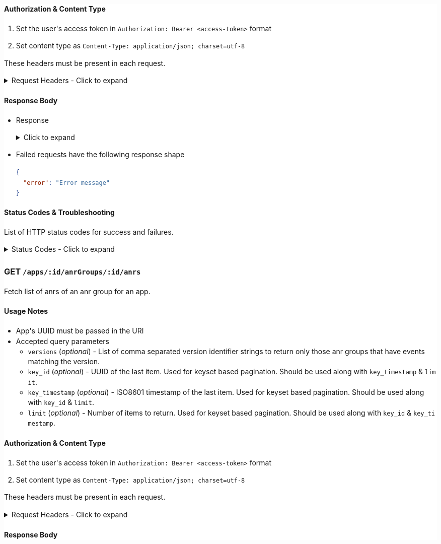 #### Authorization &amp; Content Type

1. Set the user's access token in `Authorization: Bearer <access-token>` format

2. Set content type as `Content-Type: application/json; charset=utf-8`

These headers must be present in each request.

<details><summary>Request Headers - Click to expand</summary></details>

#### Response Body

- Response

  <details><summary>Click to expand</summary></details>

- Failed requests have the following response shape

  ```json
  {
    "error": "Error message"
  }
  ```

#### Status Codes &amp; Troubleshooting

List of HTTP status codes for success and failures.

<details><summary>Status Codes - Click to expand</summary></details>

### GET `/apps/:id/anrGroups/:id/anrs`

Fetch list of anrs of an anr group for an app.

#### Usage Notes

- App's UUID must be passed in the URI
- Accepted query parameters
  - `versions` (_optional_) - List of comma separated version identifier strings to return only those anr groups that have events matching the version.
  - `key_id` (_optional_) - UUID of the last item. Used for keyset based pagination. Should be used along with `key_timestamp` &amp; `limit`.
  - `key_timestamp` (_optional_) - ISO8601 timestamp of the last item. Used for keyset based pagination. Should be used along with `key_id` &amp; `limit`.
  - `limit` (_optional_) - Number of items to return. Used for keyset based pagination. Should be used along with `key_id` &amp; `key_timestamp`.

#### Authorization &amp; Content Type

1. Set the user's access token in `Authorization: Bearer <access-token>` format

2. Set content type as `Content-Type: application/json; charset=utf-8`

These headers must be present in each request.

<details><summary>Request Headers - Click to expand</summary></details>

#### Response Body
